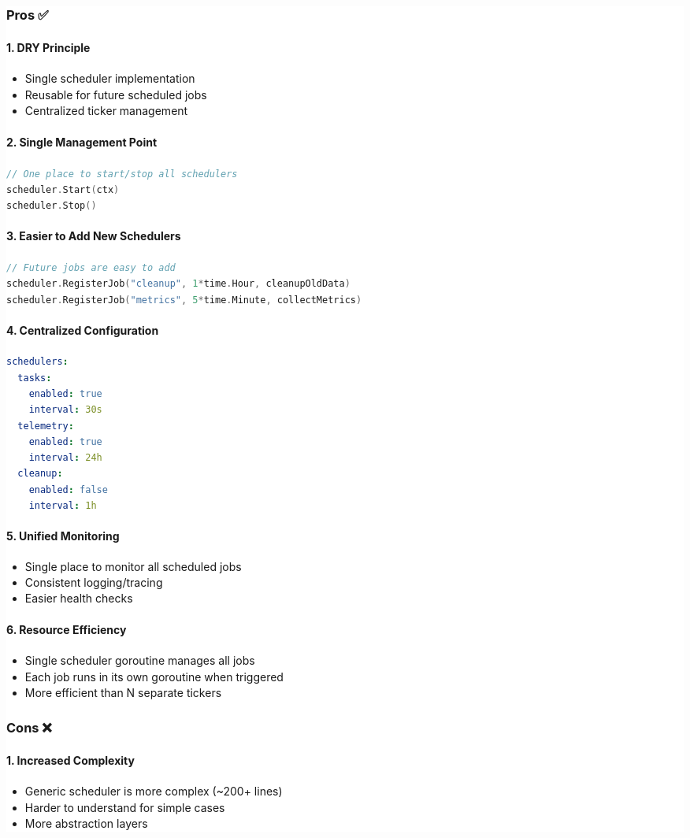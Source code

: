 ### Pros ✅

#### 1. **DRY Principle**
- Single scheduler implementation
- Reusable for future scheduled jobs
- Centralized ticker management

#### 2. **Single Management Point**
```go
// One place to start/stop all schedulers
scheduler.Start(ctx)
scheduler.Stop()
```

#### 3. **Easier to Add New Schedulers**
```go
// Future jobs are easy to add
scheduler.RegisterJob("cleanup", 1*time.Hour, cleanupOldData)
scheduler.RegisterJob("metrics", 5*time.Minute, collectMetrics)
```

#### 4. **Centralized Configuration**
```yaml
schedulers:
  tasks:
    enabled: true
    interval: 30s
  telemetry:
    enabled: true
    interval: 24h
  cleanup:
    enabled: false
    interval: 1h
```

#### 5. **Unified Monitoring**
- Single place to monitor all scheduled jobs
- Consistent logging/tracing
- Easier health checks

#### 6. **Resource Efficiency**
- Single scheduler goroutine manages all jobs
- Each job runs in its own goroutine when triggered
- More efficient than N separate tickers

### Cons ❌

#### 1. **Increased Complexity**
- Generic scheduler is more complex (~200+ lines)
- Harder to understand for simple cases
- More abstraction layers

